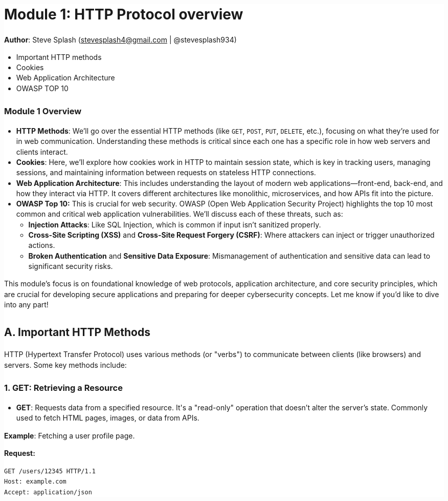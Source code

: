 # Module 1: HTTP Protocol overview

**Author**: Steve Splash (stevesplash4@gmail.com | @stevesplash934)

- Important HTTP methods
- Cookies
- Web Application Architecture
- OWASP TOP 10

### **Module 1 Overview**

- **HTTP Methods**: We’ll go over the essential HTTP methods (like `GET`, `POST`, `PUT`, `DELETE`, etc.), focusing on what they’re used for in web communication. Understanding these methods is critical since each one has a specific role in how web servers and clients interact.
- **Cookies**: Here, we’ll explore how cookies work in HTTP to maintain session state, which is key in tracking users, managing sessions, and maintaining information between requests on stateless HTTP connections.
- **Web Application Architecture**: This includes understanding the layout of modern web applications—front-end, back-end, and how they interact via HTTP. It covers different architectures like monolithic, microservices, and how APIs fit into the picture.
- **OWASP Top 10:** This is crucial for web security. OWASP (Open Web Application Security Project) highlights the top 10 most common and critical web application vulnerabilities. We’ll discuss each of these threats, such as:
  - **Injection Attacks**: Like SQL Injection, which is common if input isn’t sanitized properly.
  - **Cross-Site Scripting (XSS)** and **Cross-Site Request Forgery (CSRF)**: Where attackers can inject or trigger unauthorized actions.
  - **Broken Authentication** and **Sensitive Data Exposure**: Mismanagement of authentication and sensitive data can lead to significant security risks.

This module’s focus is on foundational knowledge of web protocols, application architecture, and core security principles, which are crucial for developing secure applications and preparing for deeper cybersecurity concepts. Let me know if you’d like to dive into any part!

## **A. Important HTTP Methods**

HTTP (Hypertext Transfer Protocol) uses various methods (or "verbs") to communicate between clients (like browsers) and servers. Some key methods include:

### 1. **GET**: Retrieving a Resource

- **GET**: Requests data from a specified resource. It's a "read-only" operation that doesn’t alter the server’s state. Commonly used to fetch HTML pages, images, or data from APIs.

**Example**: Fetching a user profile page.

**Request:**

```http
GET /users/12345 HTTP/1.1
Host: example.com
Accept: application/json
```
